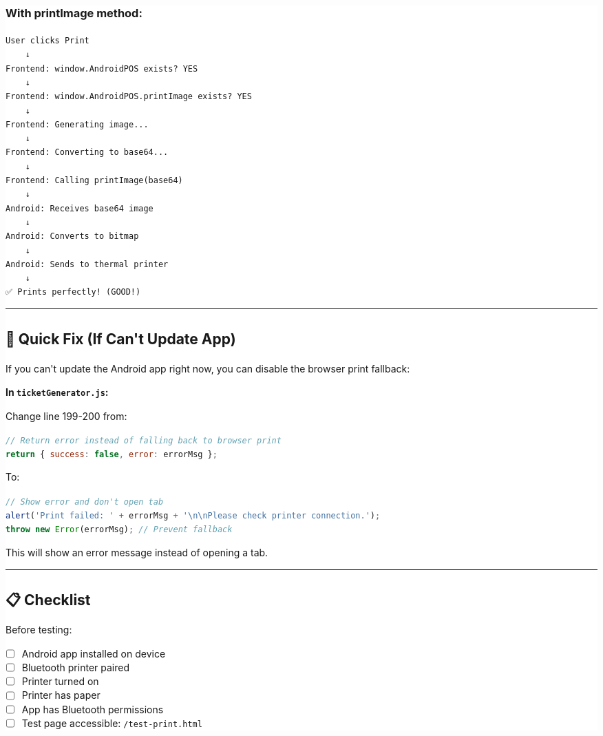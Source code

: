 ### **With printImage method:**

```
User clicks Print
    ↓
Frontend: window.AndroidPOS exists? YES
    ↓
Frontend: window.AndroidPOS.printImage exists? YES
    ↓
Frontend: Generating image...
    ↓
Frontend: Converting to base64...
    ↓
Frontend: Calling printImage(base64)
    ↓
Android: Receives base64 image
    ↓
Android: Converts to bitmap
    ↓
Android: Sends to thermal printer
    ↓
✅ Prints perfectly! (GOOD!)
```

---

## 🔧 Quick Fix (If Can't Update App)

If you can't update the Android app right now, you can disable the browser print fallback:

**In `ticketGenerator.js`:**

Change line 199-200 from:
```javascript
// Return error instead of falling back to browser print
return { success: false, error: errorMsg };
```

To:
```javascript
// Show error and don't open tab
alert('Print failed: ' + errorMsg + '\n\nPlease check printer connection.');
throw new Error(errorMsg); // Prevent fallback
```

This will show an error message instead of opening a tab.

---

## 📋 Checklist

Before testing:

- [ ] Android app installed on device
- [ ] Bluetooth printer paired
- [ ] Printer turned on
- [ ] Printer has paper
- [ ] App has Bluetooth permissions
- [ ] Test page accessible: `/test-print.html`
